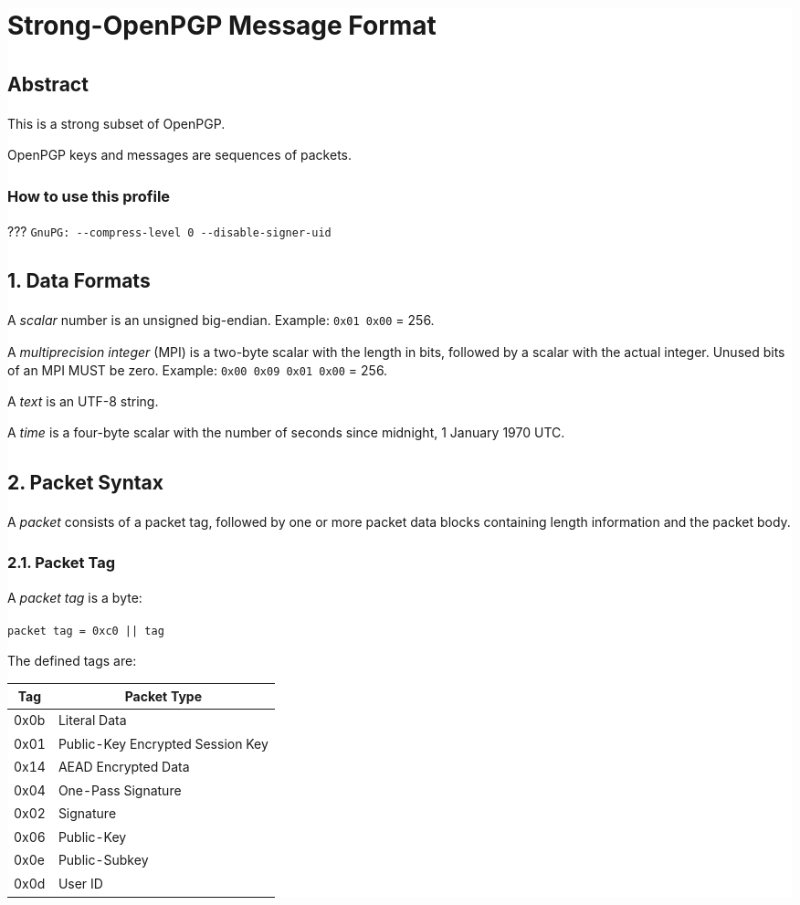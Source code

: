 # Strong-OpenPGP Message Format

## Abstract

This is a strong subset of OpenPGP.

OpenPGP keys and messages are sequences of packets.

### How to use this profile

??? `GnuPG: --compress-level 0 --disable-signer-uid`

## 1. Data Formats

A _scalar_ number is an unsigned big-endian.  Example: `0x01 0x00` = 256.

A _multiprecision integer_ (MPI) is a two-byte scalar with the
length in bits, followed by a scalar with the actual integer.
Unused bits of an MPI MUST be zero.  Example: `0x00 0x09 0x01 0x00` = 256.

A _text_ is an UTF-8 string.

A _time_ is a four-byte scalar with the number of seconds since
midnight, 1 January 1970 UTC.

## 2. Packet Syntax

A _packet_ consists of a packet tag, followed by one or more packet
data blocks containing length information and the packet body.

### 2.1. Packet Tag

A _packet tag_ is a byte:

    packet tag = 0xc0 || tag

The defined tags are:

|       Tag | Packet Type                                         |
| --------- | ----------------------------------------------------|
|      0x0b | Literal Data                                        |
|      0x01 | Public-Key Encrypted Session Key                    |
|      0x14 | AEAD Encrypted Data                                 |
|      0x04 | One-Pass Signature                                  |
|      0x02 | Signature                                           |
|      0x06 | Public-Key                                          |
|      0x0e | Public-Subkey                                       |
|      0x0d | User ID                                             |
